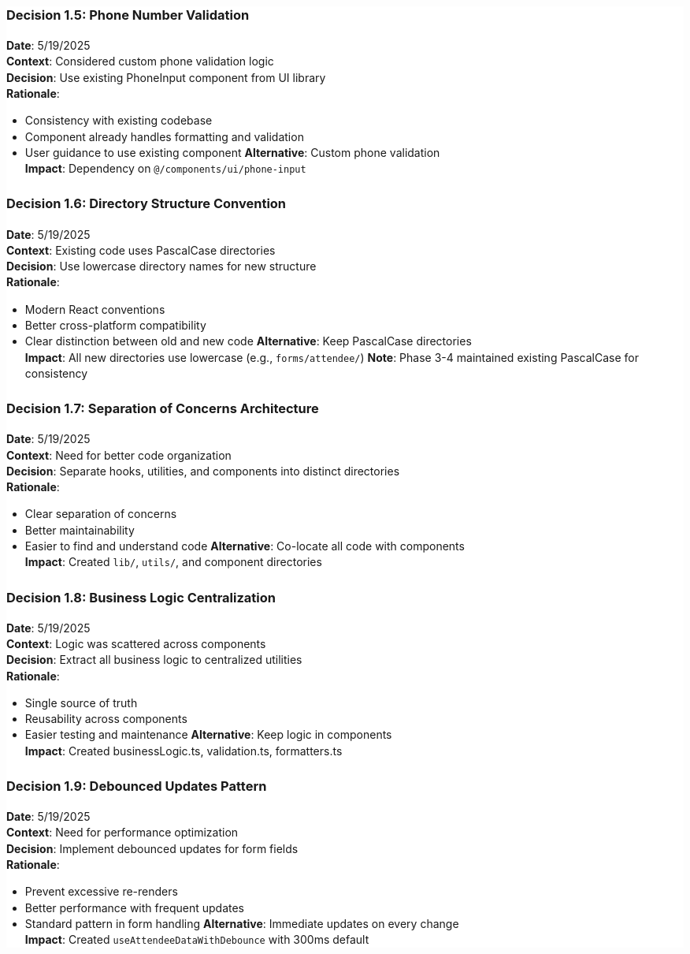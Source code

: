 ### Decision 1.5: Phone Number Validation
**Date**: 5/19/2025  
**Context**: Considered custom phone validation logic  
**Decision**: Use existing PhoneInput component from UI library  
**Rationale**:
- Consistency with existing codebase
- Component already handles formatting and validation
- User guidance to use existing component
**Alternative**: Custom phone validation  
**Impact**: Dependency on `@/components/ui/phone-input`

### Decision 1.6: Directory Structure Convention
**Date**: 5/19/2025  
**Context**: Existing code uses PascalCase directories  
**Decision**: Use lowercase directory names for new structure  
**Rationale**:
- Modern React conventions
- Better cross-platform compatibility
- Clear distinction between old and new code
**Alternative**: Keep PascalCase directories  
**Impact**: All new directories use lowercase (e.g., `forms/attendee/`)
**Note**: Phase 3-4 maintained existing PascalCase for consistency

### Decision 1.7: Separation of Concerns Architecture
**Date**: 5/19/2025  
**Context**: Need for better code organization  
**Decision**: Separate hooks, utilities, and components into distinct directories  
**Rationale**:
- Clear separation of concerns
- Better maintainability
- Easier to find and understand code
**Alternative**: Co-locate all code with components  
**Impact**: Created `lib/`, `utils/`, and component directories

### Decision 1.8: Business Logic Centralization
**Date**: 5/19/2025  
**Context**: Logic was scattered across components  
**Decision**: Extract all business logic to centralized utilities  
**Rationale**:
- Single source of truth
- Reusability across components
- Easier testing and maintenance
**Alternative**: Keep logic in components  
**Impact**: Created businessLogic.ts, validation.ts, formatters.ts

### Decision 1.9: Debounced Updates Pattern
**Date**: 5/19/2025  
**Context**: Need for performance optimization  
**Decision**: Implement debounced updates for form fields  
**Rationale**:
- Prevent excessive re-renders
- Better performance with frequent updates
- Standard pattern in form handling
**Alternative**: Immediate updates on every change  
**Impact**: Created `useAttendeeDataWithDebounce` with 300ms default
